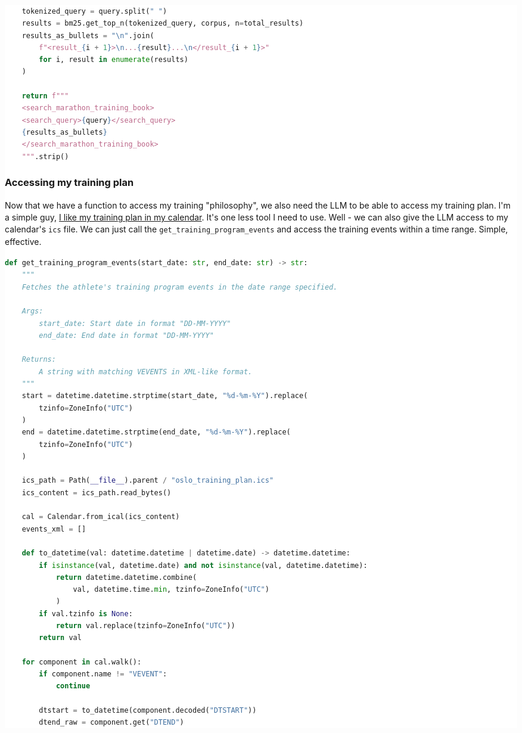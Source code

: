 ```python
    tokenized_query = query.split(" ")
    results = bm25.get_top_n(tokenized_query, corpus, n=total_results)
    results_as_bullets = "\n".join(
        f"<result_{i + 1}>\n...{result}...\n</result_{i + 1}>"
        for i, result in enumerate(results)
    )

    return f"""
    <search_marathon_training_book>
    <search_query>{query}</search_query>
    {results_as_bullets}
    </search_marathon_training_book>
    """.strip()
```


### Accessing my training plan

Now that we have a function to access my training "philosophy", we also need the LLM to be able to access my training plan. I'm a simple guy, [I like my training plan in my calendar](https://defy.org/hacks/calendarhack). It's one less tool I need to use. Well - we can also give the LLM access to my calendar's `ics` file. We can just call the `get_training_program_events` and access the training events within a time range. Simple, effective. 

```python
def get_training_program_events(start_date: str, end_date: str) -> str:
    """
    Fetches the athlete's training program events in the date range specified.

    Args:
        start_date: Start date in format "DD-MM-YYYY"
        end_date: End date in format "DD-MM-YYYY"

    Returns:
        A string with matching VEVENTS in XML-like format.
    """
    start = datetime.datetime.strptime(start_date, "%d-%m-%Y").replace(
        tzinfo=ZoneInfo("UTC")
    )
    end = datetime.datetime.strptime(end_date, "%d-%m-%Y").replace(
        tzinfo=ZoneInfo("UTC")
    )

    ics_path = Path(__file__).parent / "oslo_training_plan.ics"
    ics_content = ics_path.read_bytes()

    cal = Calendar.from_ical(ics_content)
    events_xml = []

    def to_datetime(val: datetime.datetime | datetime.date) -> datetime.datetime:
        if isinstance(val, datetime.date) and not isinstance(val, datetime.datetime):
            return datetime.datetime.combine(
                val, datetime.time.min, tzinfo=ZoneInfo("UTC")
            )
        if val.tzinfo is None:
            return val.replace(tzinfo=ZoneInfo("UTC"))
        return val

    for component in cal.walk():
        if component.name != "VEVENT":
            continue

        dtstart = to_datetime(component.decoded("DTSTART"))
        dtend_raw = component.get("DTEND")
```